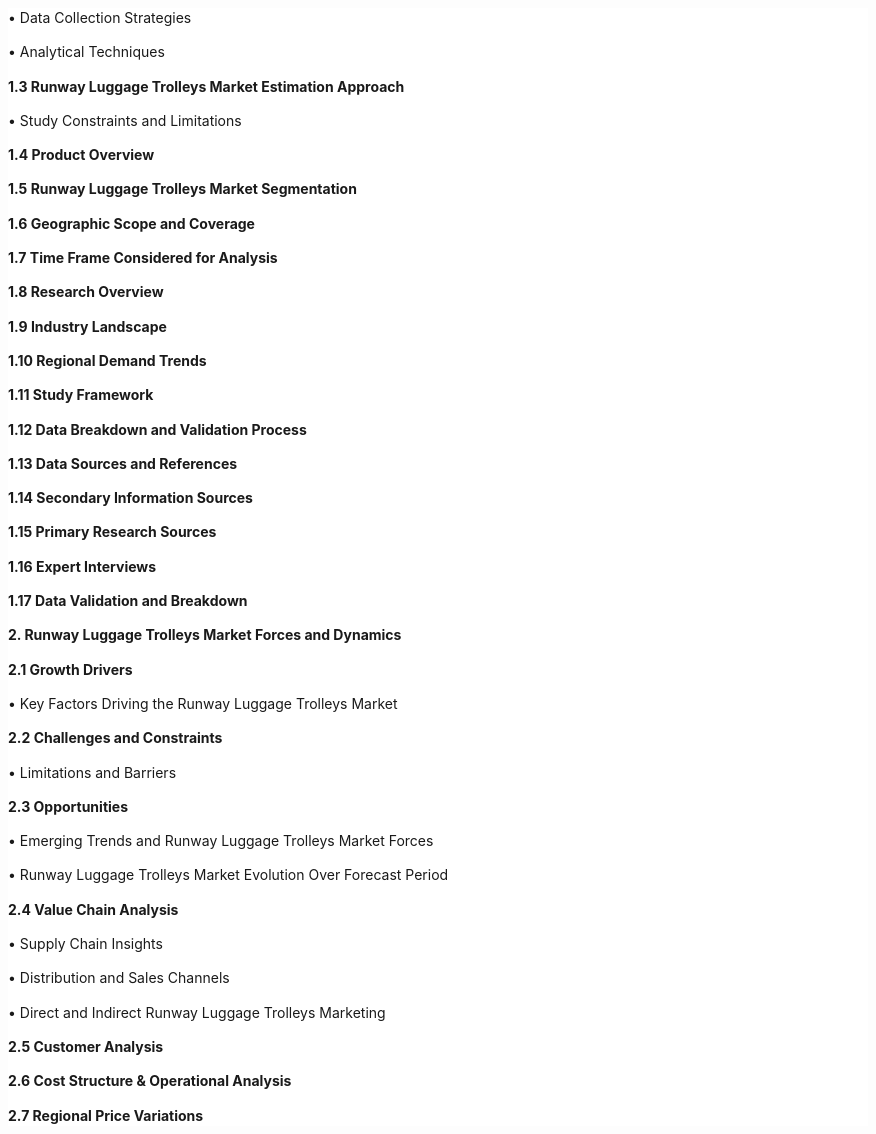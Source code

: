 • Data Collection Strategies

• Analytical Techniques

<strong>1.3 Runway Luggage Trolleys Market Estimation Approach</strong>

• Study Constraints and Limitations

<strong>1.4 Product Overview</strong>

<strong>1.5 Runway Luggage Trolleys Market Segmentation</strong>

<strong>1.6 Geographic Scope and Coverage</strong>

<strong>1.7 Time Frame Considered for Analysis</strong>

<strong>1.8 Research Overview</strong>

<strong>1.9 Industry Landscape</strong>

<strong>1.10 Regional Demand Trends</strong>

<strong>1.11 Study Framework</strong>

<strong>1.12 Data Breakdown and Validation Process</strong>

<strong>1.13 Data Sources and References</strong>

<strong>1.14 Secondary Information Sources</strong>

<strong>1.15 Primary Research Sources</strong>

<strong>1.16 Expert Interviews</strong>

<strong>1.17 Data Validation and Breakdown</strong>

<strong>2. Runway Luggage Trolleys Market Forces and Dynamics</strong>

<strong>2.1 Growth Drivers</strong>

• Key Factors Driving the Runway Luggage Trolleys Market

<strong>2.2 Challenges and Constraints</strong>

• Limitations and Barriers

<strong>2.3 Opportunities</strong>

• Emerging Trends and Runway Luggage Trolleys Market Forces

• Runway Luggage Trolleys Market Evolution Over Forecast Period

<strong>2.4 Value Chain Analysis</strong>

• Supply Chain Insights

• Distribution and Sales Channels

• Direct and Indirect Runway Luggage Trolleys Marketing

<strong>2.5 Customer Analysis</strong>

<strong>2.6 Cost Structure & Operational Analysis</strong>

<strong>2.7 Regional Price Variations</strong>
